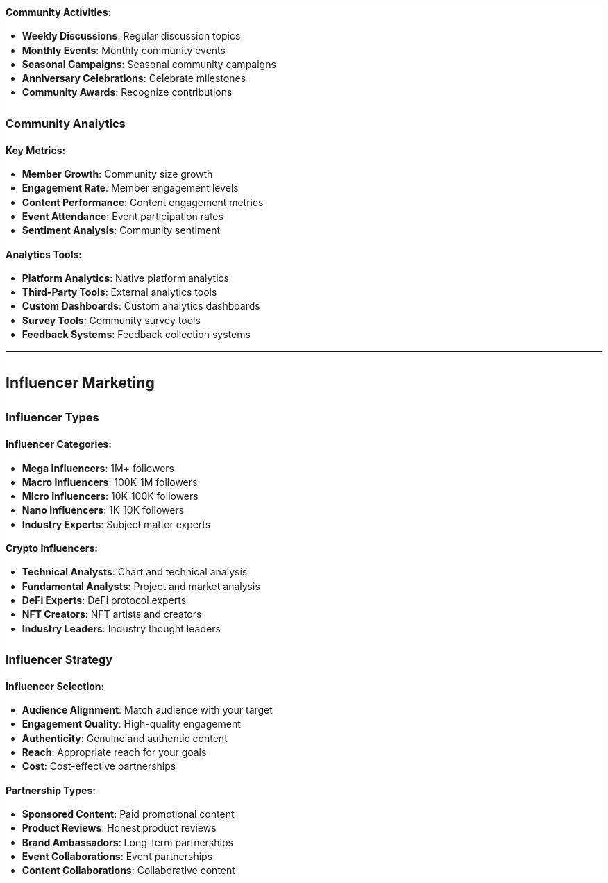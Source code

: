 **Community Activities:**
- **Weekly Discussions**: Regular discussion topics
- **Monthly Events**: Monthly community events
- **Seasonal Campaigns**: Seasonal community campaigns
- **Anniversary Celebrations**: Celebrate milestones
- **Community Awards**: Recognize contributions

### Community Analytics
**Key Metrics:**
- **Member Growth**: Community size growth
- **Engagement Rate**: Member engagement levels
- **Content Performance**: Content engagement metrics
- **Event Attendance**: Event participation rates
- **Sentiment Analysis**: Community sentiment

**Analytics Tools:**
- **Platform Analytics**: Native platform analytics
- **Third-Party Tools**: External analytics tools
- **Custom Dashboards**: Custom analytics dashboards
- **Survey Tools**: Community survey tools
- **Feedback Systems**: Feedback collection systems

---

## Influencer Marketing

### Influencer Types
**Influencer Categories:**
- **Mega Influencers**: 1M+ followers
- **Macro Influencers**: 100K-1M followers
- **Micro Influencers**: 10K-100K followers
- **Nano Influencers**: 1K-10K followers
- **Industry Experts**: Subject matter experts

**Crypto Influencers:**
- **Technical Analysts**: Chart and technical analysis
- **Fundamental Analysts**: Project and market analysis
- **DeFi Experts**: DeFi protocol experts
- **NFT Creators**: NFT artists and creators
- **Industry Leaders**: Industry thought leaders

### Influencer Strategy
**Influencer Selection:**
- **Audience Alignment**: Match audience with your target
- **Engagement Quality**: High-quality engagement
- **Authenticity**: Genuine and authentic content
- **Reach**: Appropriate reach for your goals
- **Cost**: Cost-effective partnerships

**Partnership Types:**
- **Sponsored Content**: Paid promotional content
- **Product Reviews**: Honest product reviews
- **Brand Ambassadors**: Long-term partnerships
- **Event Collaborations**: Event partnerships
- **Content Collaborations**: Collaborative content
